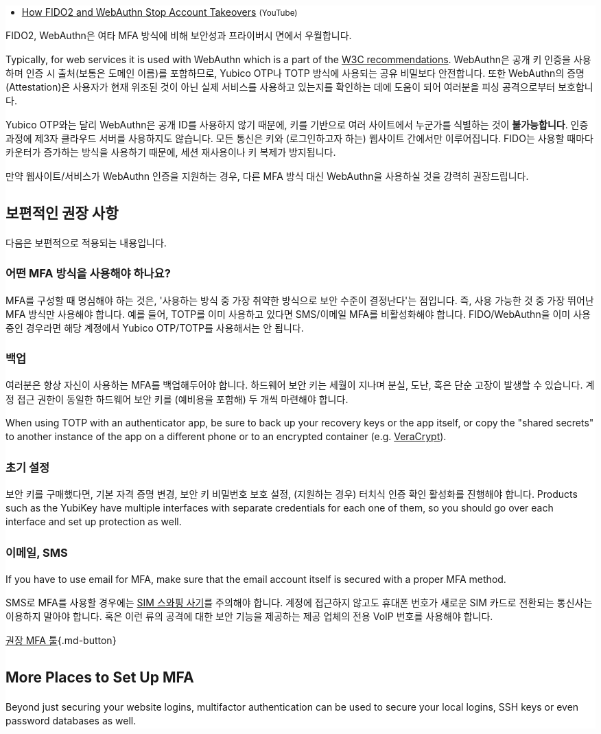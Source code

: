 - [How FIDO2 and WebAuthn Stop Account Takeovers](https://youtu.be/aMo4ZlWznao) <small>(YouTube)</small>

FIDO2, WebAuthn은 여타 MFA 방식에 비해 보안성과 프라이버시 면에서 우월합니다.

Typically, for web services it is used with WebAuthn which is a part of the [W3C recommendations](https://en.wikipedia.org/wiki/World_Wide_Web_Consortium#W3C_recommendation_(REC)). WebAuthn은 공개 키 인증을 사용하며 인증 시 출처(보통은 도메인 이름)를 포함하므로, Yubico OTP나 TOTP 방식에 사용되는 공유 비밀보다 안전합니다. 또한 WebAuthn의 증명(Attestation)은 사용자가 현재 위조된 것이 아닌 실제 서비스를 사용하고 있는지를 확인하는 데에 도움이 되어 여러분을 피싱 공격으로부터 보호합니다.

Yubico OTP와는 달리 WebAuthn은 공개 ID를 사용하지 않기 때문에, 키를 기반으로 여러 사이트에서 누군가를 식별하는 것이 **불가능합니다**. 인증 과정에 제3자 클라우드 서버를 사용하지도 않습니다. 모든 통신은 키와 (로그인하고자 하는) 웹사이트 간에서만 이루어집니다. FIDO는 사용할 때마다 카운터가 증가하는 방식을 사용하기 때문에, 세션 재사용이나 키 복제가 방지됩니다.

만약 웹사이트/서비스가 WebAuthn 인증을 지원하는 경우, 다른 MFA 방식 대신 WebAuthn을 사용하실 것을 강력히 권장드립니다.

## 보편적인 권장 사항

다음은 보편적으로 적용되는 내용입니다.

### 어떤 MFA 방식을 사용해야 하나요?

MFA를 구성할 때 명심해야 하는 것은, '사용하는 방식 중 가장 취약한 방식으로 보안 수준이 결정난다'는 점입니다. 즉, 사용 가능한 것 중 가장 뛰어난 MFA 방식만 사용해야 합니다. 예를 들어, TOTP를 이미 사용하고 있다면 SMS/이메일 MFA를 비활성화해야 합니다. FIDO/WebAuthn을 이미 사용 중인 경우라면 해당 계정에서 Yubico OTP/TOTP를 사용해서는 안 됩니다.

### 백업

여러분은 항상 자신이 사용하는 MFA를 백업해두어야 합니다. 하드웨어 보안 키는 세월이 지나며 분실, 도난, 혹은 단순 고장이 발생할 수 있습니다. 계정 접근 권한이 동일한 하드웨어 보안 키를 (예비용을 포함해) 두 개씩 마련해야 합니다.

When using TOTP with an authenticator app, be sure to back up your recovery keys or the app itself, or copy the "shared secrets" to another instance of the app on a different phone or to an encrypted container (e.g. [VeraCrypt](../encryption.md#veracrypt-disk)).

### 초기 설정

보안 키를 구매했다면, 기본 자격 증명 변경, 보안 키 비밀번호 보호 설정, (지원하는 경우) 터치식 인증 확인 활성화를 진행해야 합니다. Products such as the YubiKey have multiple interfaces with separate credentials for each one of them, so you should go over each interface and set up protection as well.

### 이메일, SMS

If you have to use email for MFA, make sure that the email account itself is secured with a proper MFA method.

SMS로 MFA를 사용할 경우에는 [SIM 스와핑 사기](https://en.wikipedia.org/wiki/SIM_swap_scam)를 주의해야 합니다. 계정에 접근하지 않고도 휴대폰 번호가 새로운 SIM 카드로 전환되는 통신사는 이용하지 말아야 합니다. 혹은 이런 류의 공격에 대한 보안 기능을 제공하는 제공 업체의 전용 VoIP 번호를 사용해야 합니다.

[권장 MFA 툴](../multi-factor-authentication.md ""){.md-button}

## More Places to Set Up MFA

Beyond just securing your website logins, multifactor authentication can be used to secure your local logins, SSH keys or even password databases as well.
